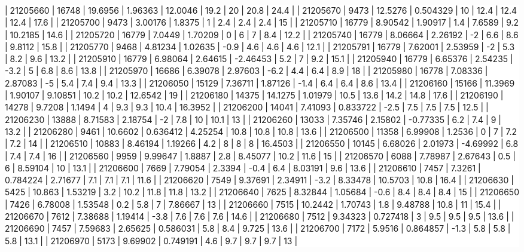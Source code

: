 | 21205660 |   16748 | 19.6956  | 1.96363  | 12.0046   | 19.2     | 20       | 20.8     | 24.4    |
| 21205670 |    9473 | 12.5276  | 0.504329 | 10        | 12.4     | 12.4     | 12.4     | 17.6    |
| 21205700 |    9473 |  3.00176 | 1.8375   |  1        |  2.4     |  2.4     |  2.4     | 15      |
| 21205710 |   16779 |  8.90542 | 1.90917  |  1.4      |  7.6589  |  9.2     | 10.2185  | 14.6    |
| 21205720 |   16779 |  7.0449  | 1.70209  |  0        |  6       |  7       |  8.4     | 12.2    |
| 21205740 |   16779 |  8.06664 | 2.26192  | -2        |  6.6     |  8.6     |  9.8112  | 15.8    |
| 21205770 |    9468 |  4.81234 | 1.02635  | -0.9      |  4.6     |  4.6     |  4.6     | 12.1    |
| 21205791 |   16779 |  7.62001 | 2.53959  | -2        |  5.3     |  8.2     |  9.6     | 13.2    |
| 21205910 |   16779 |  6.98064 | 2.64615  | -2.46453  |  5.2     |  7       |  9.2     | 15.1    |
| 21205940 |   16779 |  6.65376 | 2.54235  | -3.2      |  5       |  6.8     |  8.6     | 13.8    |
| 21205970 |   16686 |  6.39078 | 2.97603  | -6.2      |  4.4     |  6.4     |  8.9     | 18      |
| 21205980 |   16778 |  7.08336 | 2.87083  | -5        |  5.4     |  7.4     |  9.4     | 13.3    |
| 21206050 |   15129 |  7.36711 | 1.87126  | -1.4      |  6.4     |  6.4     |  8.6     | 13.4    |
| 21206160 |   15166 | 11.3969  | 1.90107  |  9.10851  | 10.2     | 10.2     | 12.6542  | 19      |
| 21206180 |   14375 | 14.1275  | 1.01979  | 10.5      | 13.6     | 14.2     | 14.8     | 17.6    |
| 21206190 |   14278 |  9.7208  | 1.1494   |  4        |  9.3     |  9.3     | 10.4     | 16.3952 |
| 21206200 |   14041 |  7.41093 | 0.833722 | -2.5      |  7.5     |  7.5     |  7.5     | 12.5    |
| 21206230 |   13888 |  8.71583 | 2.18754  | -2        |  7.8     | 10       | 10.1     | 13      |
| 21206260 |   13033 |  7.35746 | 2.15802  | -0.77335  |  6.2     |  7.4     |  9       | 13.2    |
| 21206280 |    9461 | 10.6602  | 0.636412 |  4.25254  | 10.8     | 10.8     | 10.8     | 13.6    |
| 21206500 |   11358 |  6.99908 | 1.2536   |  0        |  7       |  7.2     |  7.2     | 14      |
| 21206510 |   10883 |  8.46194 | 1.19266  |  4.2      |  8       |  8       |  8       | 16.4503 |
| 21206550 |   10145 |  6.68026 | 2.01973  | -4.69992  |  6.8     |  7.4     |  7.4     | 16      |
| 21206560 |    9959 |  9.99647 | 1.8887   |  2.8      |  8.45077 | 10.2     | 11.6     | 15      |
| 21206570 |    6088 |  7.78987 | 2.67643  |  0.5      |  6       |  8.59104 | 10       | 13.1    |
| 21206600 |    7669 |  7.79054 | 2.3394   | -0.4      |  6.4     |  8.03191 |  9.6     | 13.6    |
| 21206610 |    7457 |  7.3261  | 0.784224 |  2.71677  |  7.1     |  7.1     |  7.1     | 11.6    |
| 21206620 |    7549 |  9.37691 | 2.34911  | -3.2      |  8.33478 | 10.5703  | 10.8     | 16.4    |
| 21206630 |    5425 | 10.863   | 1.53219  |  3.2      | 10.2     | 11.8     | 11.8     | 13.2    |
| 21206640 |    7625 |  8.32844 | 1.05684  | -0.6      |  8.4     |  8.4     |  8.4     | 15      |
| 21206650 |    7426 |  6.78008 | 1.53548  |  0.2      |  5.8     |  7       |  7.86667 | 13      |
| 21206660 |    7515 | 10.2442  | 1.70743  |  1.8      |  9.48788 | 10.8     | 11       | 15.4    |
| 21206670 |    7612 |  7.38688 | 1.19414  | -3.8      |  7.6     |  7.6     |  7.6     | 14.6    |
| 21206680 |    7512 |  9.34323 | 0.727418 |  3        |  9.5     |  9.5     |  9.5     | 13.6    |
| 21206690 |    7457 |  7.59683 | 2.65625  |  0.586031 |  5.8     |  8.4     |  9.725   | 13.6    |
| 21206700 |    7172 |  5.9516  | 0.864857 | -1.3      |  5.8     |  5.8     |  5.8     | 13.1    |
| 21206970 |    5173 |  9.69902 | 0.749191 |  4.6      |  9.7     |  9.7     |  9.7     | 13      |